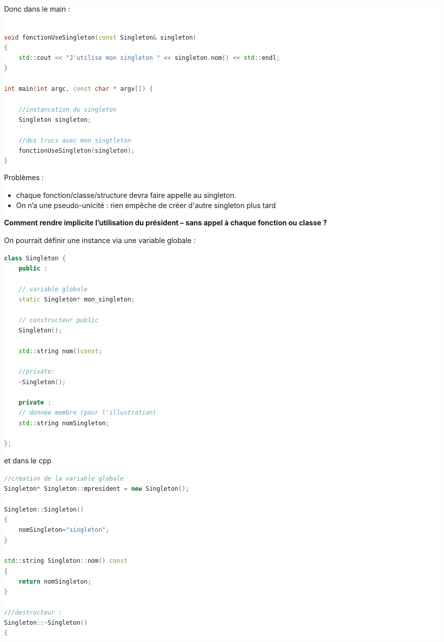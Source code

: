 Donc dans le main :

``` c++

void fonctionUseSingleton(const Singleton& singleton)
{
    std::cout << "J'utilise mon singleton " << singleton.nom() << std::endl;
}

int main(int argc, const char * argv[]) {

    //instancation du singleton
    Singleton singleton;
    
    //des trucs avec mon singtleton
    fonctionUseSingleton(singleton);
}

```    
Problèmes : 
* chaque fonction/classe/structure devra faire appelle au singleton.
* On n’a une pseudo-unicité : rien empêche de créer d'autre singleton plus tard  

**Comment rendre implicite l’utilisation du président – sans appel à chaque fonction ou classe ?**

On pourrait définir une instance via  une variable globale :

``` c++
class Singleton {
    public :
    
    // variable globale 
    static Singleton* mon_singleton;
    
    // constructeur public
    Singleton();
    
    std::string nom()const;
    
    //private:
    ~Singleton();
    
    private : 
    // donnée membre (pour l'illustration)
    std::string nomSingleton;

};
```  
et dans le cpp 

``` c++
//creation de la variable globale
Singleton* Singleton::mpresident = new Singleton();

Singleton::Singleton()
{
    nomSingleton="singleton";
}

std::string Singleton::nom() const
{
    return nomSingleton;
}

///destructeur :
Singleton::~Singleton()
{
```